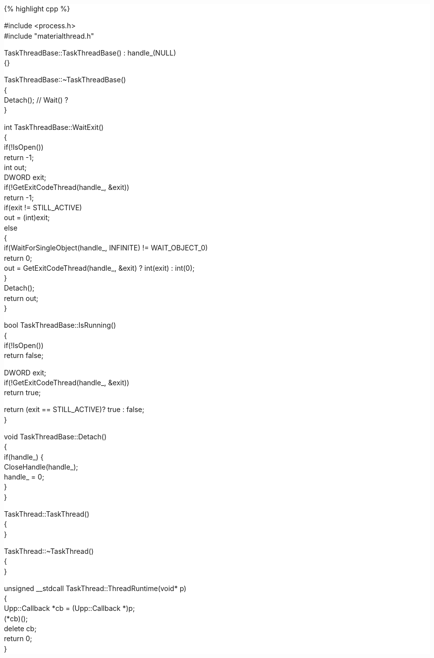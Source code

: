 {% highlight cpp %}

#include <process.h>  
#include "materialthread.h"  
  
TaskThreadBase::TaskThreadBase() : handle_(NULL)  
{}  
  
TaskThreadBase::~TaskThreadBase()  
{  
  Detach();   // Wait() ?  
}  
  
int TaskThreadBase::WaitExit()  
{  
  if(!IsOpen())  
    return -1;  
  int out;  
  DWORD exit;  
  if(!GetExitCodeThread(handle_, &exit))  
    return -1;  
  if(exit != STILL_ACTIVE)  
    out = (int)exit;  
  else  
  {  
    if(WaitForSingleObject(handle_, INFINITE) != WAIT_OBJECT_0)  
      return 0;  
    out = GetExitCodeThread(handle_, &exit) ? int(exit) : int(0);  
  }  
  Detach();  
  return out;  
}  
  
bool TaskThreadBase::IsRunning()  
{  
  if(!IsOpen())  
    return false;  
  
  DWORD exit;  
  if(!GetExitCodeThread(handle_, &exit))  
    return true;  
  
  return (exit == STILL_ACTIVE)? true : false;  
}  
  
void TaskThreadBase::Detach()  
{  
  if(handle_) {  
    CloseHandle(handle_);  
    handle_ = 0;  
  }  
}  
  
TaskThread::TaskThread()  
{  
}  
  
TaskThread::~TaskThread()  
{  
}  
  
unsigned __stdcall TaskThread::ThreadRuntime(void* p)  
{  
  Upp::Callback *cb = (Upp::Callback *)p;  
  (*cb)();  
  delete cb;  
  return 0;  
}  
  